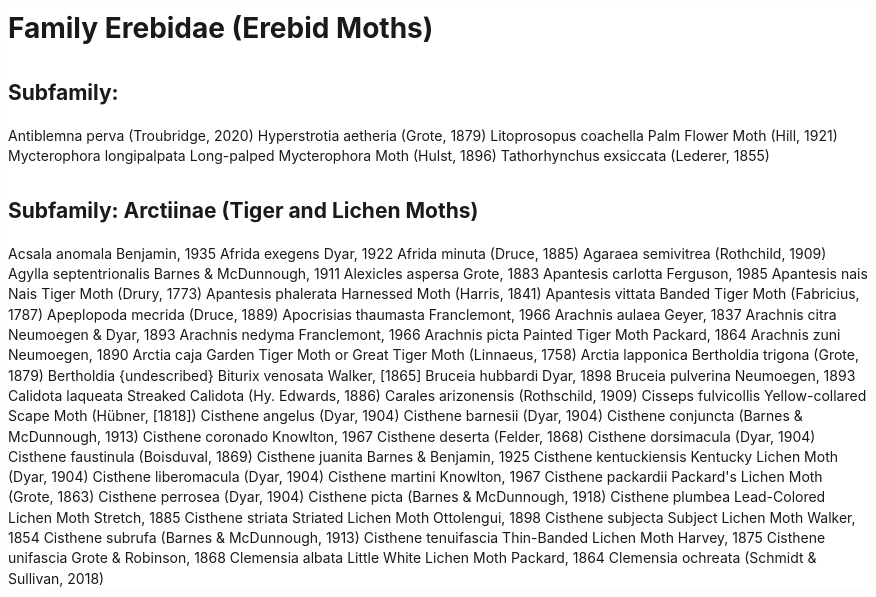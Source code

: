 
# Family Erebidae (Erebid Moths)


## Subfamily:
Antiblemna perva (Troubridge, 2020)
Hyperstrotia aetheria (Grote, 1879)
Litoprosopus coachella Palm Flower Moth (Hill, 1921)
Mycterophora longipalpata Long-palped Mycterophora Moth (Hulst, 1896)
Tathorhynchus exsiccata (Lederer, 1855)


## Subfamily: Arctiinae (Tiger and Lichen Moths)
Acsala anomala Benjamin, 1935
Afrida exegens Dyar, 1922
Afrida minuta (Druce, 1885)
Agaraea semivitrea (Rothchild, 1909)
Agylla septentrionalis Barnes & McDunnough, 1911
Alexicles aspersa Grote, 1883
Apantesis carlotta Ferguson, 1985
Apantesis nais Nais Tiger Moth (Drury, 1773)
Apantesis phalerata Harnessed Moth (Harris, 1841)
Apantesis vittata Banded Tiger Moth (Fabricius, 1787)
Apeplopoda mecrida (Druce, 1889)
Apocrisias thaumasta Franclemont, 1966
Arachnis aulaea Geyer, 1837
Arachnis citra Neumoegen & Dyar, 1893
Arachnis nedyma Franclemont, 1966
Arachnis picta Painted Tiger Moth Packard, 1864
Arachnis zuni Neumoegen, 1890
Arctia caja Garden Tiger Moth or Great Tiger Moth (Linnaeus, 1758)
Arctia lapponica
Bertholdia trigona (Grote, 1879)
Bertholdia {undescribed}
Biturix venosata Walker, [1865]
Bruceia hubbardi Dyar, 1898
Bruceia pulverina Neumoegen, 1893
Calidota laqueata Streaked Calidota (Hy. Edwards, 1886)
Carales arizonensis (Rothschild, 1909)
Cisseps fulvicollis Yellow-collared Scape Moth (Hübner, [1818])
Cisthene angelus (Dyar, 1904)
Cisthene barnesii (Dyar, 1904)
Cisthene conjuncta (Barnes & McDunnough, 1913)
Cisthene coronado Knowlton, 1967
Cisthene deserta (Felder, 1868)
Cisthene dorsimacula (Dyar, 1904)
Cisthene faustinula (Boisduval, 1869)
Cisthene juanita Barnes & Benjamin, 1925
Cisthene kentuckiensis Kentucky Lichen Moth (Dyar, 1904)
Cisthene liberomacula (Dyar, 1904)
Cisthene martini Knowlton, 1967
Cisthene packardii Packard's Lichen Moth (Grote, 1863)
Cisthene perrosea (Dyar, 1904)
Cisthene picta (Barnes & McDunnough, 1918)
Cisthene plumbea Lead-Colored Lichen Moth Stretch, 1885
Cisthene striata Striated Lichen Moth Ottolengui, 1898
Cisthene subjecta Subject Lichen Moth Walker, 1854
Cisthene subrufa (Barnes & McDunnough, 1913)
Cisthene tenuifascia Thin-Banded Lichen Moth Harvey, 1875
Cisthene unifascia Grote & Robinson, 1868
Clemensia albata Little White Lichen Moth Packard, 1864
Clemensia ochreata (Schmidt & Sullivan, 2018)